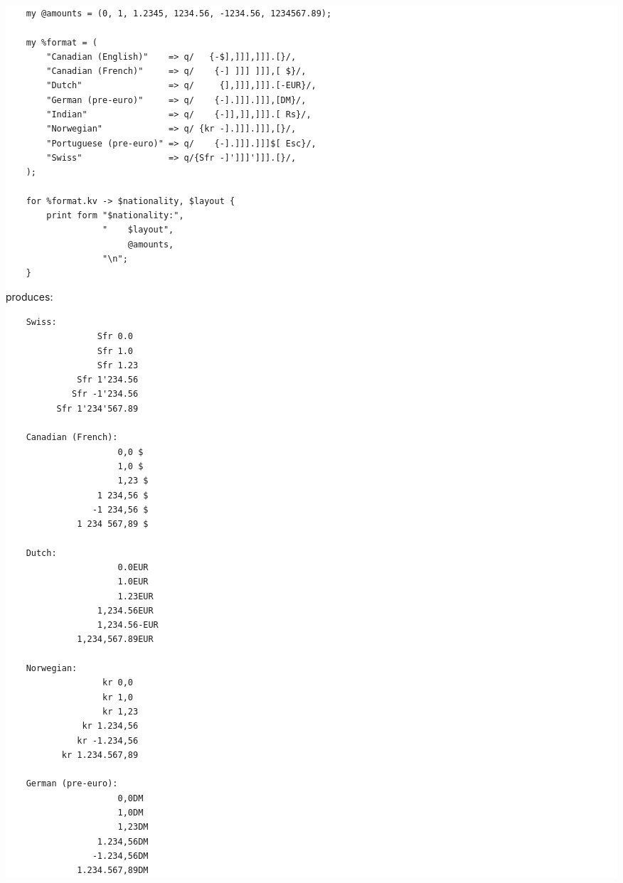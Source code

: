         my @amounts = (0, 1, 1.2345, 1234.56, -1234.56, 1234567.89);

        my %format = (
            "Canadian (English)"    => q/   {-$],]]],]]].[}/,
            "Canadian (French)"     => q/    {-] ]]] ]]],[ $}/,
            "Dutch"                 => q/     {],]]],]]].[-EUR}/,
            "German (pre-euro)"     => q/    {-].]]].]]],[DM}/,
            "Indian"                => q/    {-]],]],]]].[ Rs}/,
            "Norwegian"             => q/ {kr -].]]].]]],[}/,
            "Portuguese (pre-euro)" => q/    {-].]]].]]]$[ Esc}/,
            "Swiss"                 => q/{Sfr -]']]]']]].[}/,
        );

        for %format.kv -> $nationality, $layout {
            print form "$nationality:",
                       "    $layout",
                            @amounts,
                       "\n";
        }

produces:

        Swiss:
                      Sfr 0.0 
                      Sfr 1.0 
                      Sfr 1.23
                  Sfr 1'234.56
                 Sfr -1'234.56
              Sfr 1'234'567.89

        Canadian (French):
                          0,0 $ 
                          1,0 $ 
                          1,23 $
                      1 234,56 $
                     -1 234,56 $
                  1 234 567,89 $

        Dutch:
                          0.0EUR  
                          1.0EUR  
                          1.23EUR 
                      1,234.56EUR 
                      1,234.56-EUR
                  1,234,567.89EUR

        Norwegian:
                       kr 0,0 
                       kr 1,0 
                       kr 1,23
                   kr 1.234,56
                  kr -1.234,56
               kr 1.234.567,89

        German (pre-euro):
                          0,0DM 
                          1,0DM 
                          1,23DM
                      1.234,56DM
                     -1.234,56DM
                  1.234.567,89DM
